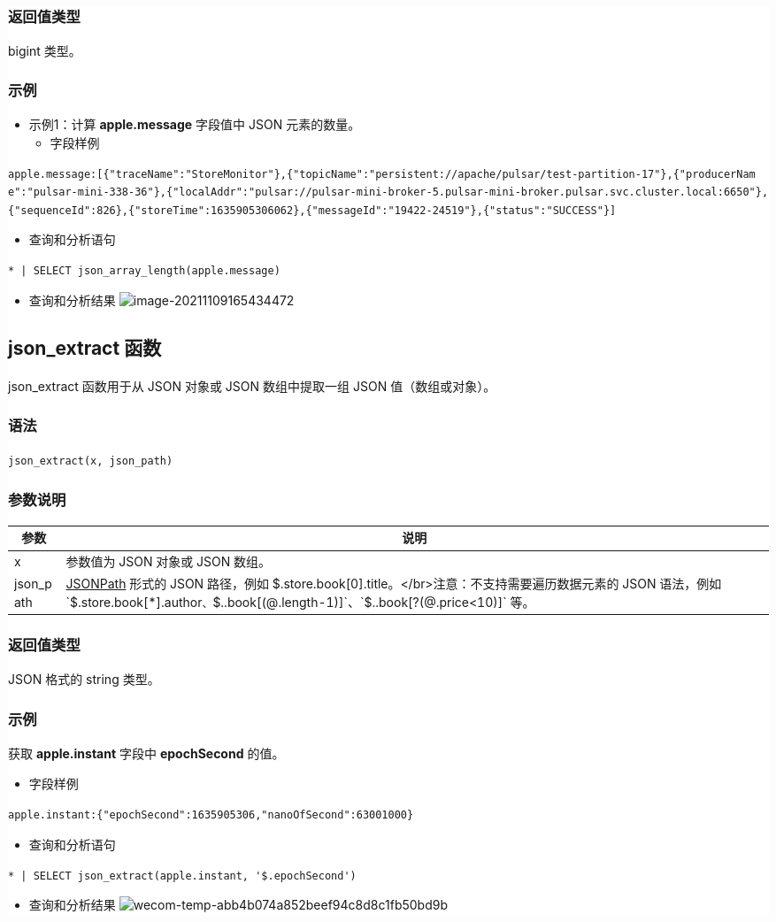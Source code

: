 ### 返回值类型

bigint 类型。

### 示例

- 示例1：计算 **apple.message** 字段值中 JSON 元素的数量。
  - 字段样例
```
apple.message:[{"traceName":"StoreMonitor"},{"topicName":"persistent://apache/pulsar/test-partition-17"},{"producerName":"pulsar-mini-338-36"},{"localAddr":"pulsar://pulsar-mini-broker-5.pulsar-mini-broker.pulsar.svc.cluster.local:6650"},{"sequenceId":826},{"storeTime":1635905306062},{"messageId":"19422-24519"},{"status":"SUCCESS"}]
```
- 查询和分析语句
```
* | SELECT json_array_length(apple.message)
```
- 查询和分析结果
![image-20211109165434472](https://qcloudimg.tencent-cloud.cn/raw/4d7f66012d706a4e63b2d044c81a3e16.png)


<span id="json_extract"></span>
## json_extract 函数

json_extract 函数用于从 JSON 对象或 JSON 数组中提取一组 JSON 值（数组或对象）。

### 语法

```
json_extract(x, json_path)
```

### 参数说明

| 参数      | 说明                                    |
| --------- | --------------------------------------- |
| x         | 参数值为 JSON 对象或 JSON 数组。            |
| json_path | [JSONPath](https://goessner.net/articles/JsonPath/) 形式的 JSON 路径，例如 $.store.book[0].title。</br>注意：不支持需要遍历数据元素的 JSON 语法，例如  `$.store.book[*].author`、`$..book[(@.length-1)]`、`$..book[?(@.price<10)]` 等。 |

### 返回值类型

JSON 格式的 string 类型。

### 示例

获取 **apple.instant** 字段中 **epochSecond** 的值。

- 字段样例
```
apple.instant:{"epochSecond":1635905306,"nanoOfSecond":63001000}
```
- 查询和分析语句
```
* | SELECT json_extract(apple.instant, '$.epochSecond')
```
- 查询和分析结果
![wecom-temp-abb4b074a852beef94c8d8c1fb50bd9b](https://qcloudimg.tencent-cloud.cn/raw/9bf6df57ba35af0a68b8dde6b7376a93.png)
